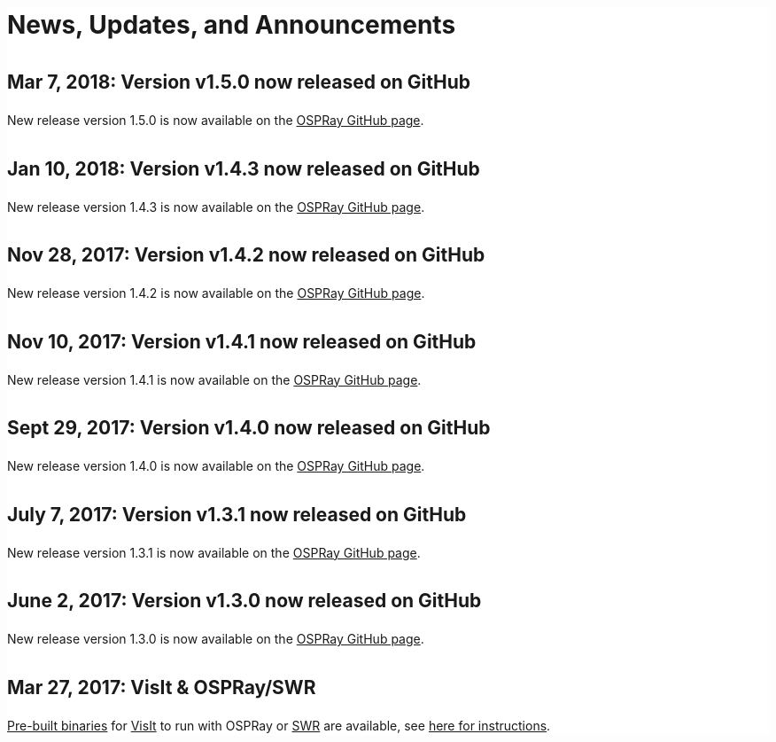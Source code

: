 News, Updates, and Announcements
================================

Mar 7, 2018: Version v1.5.0 now released on GitHub
---------------------------------------------------

New release version 1.5.0 is now available on the [OSPRay GitHub
page](https://github.com/ospray/OSPRay/releases/v1.5.0).


Jan 10, 2018: Version v1.4.3 now released on GitHub
---------------------------------------------------

New release version 1.4.3 is now available on the [OSPRay GitHub
page](https://github.com/ospray/OSPRay/releases/v1.4.3).


Nov 28, 2017: Version v1.4.2 now released on GitHub
---------------------------------------------------

New release version 1.4.2 is now available on the [OSPRay GitHub
page](https://github.com/ospray/OSPRay/releases/v1.4.2).


Nov 10, 2017: Version v1.4.1 now released on GitHub
---------------------------------------------------

New release version 1.4.1 is now available on the [OSPRay GitHub
page](https://github.com/ospray/OSPRay/releases/v1.4.1).


Sept 29, 2017: Version v1.4.0 now released on GitHub
----------------------------------------------------

New release version 1.4.0 is now available on the [OSPRay GitHub
page](https://github.com/ospray/OSPRay/releases/v1.4.0).


July 7, 2017: Version v1.3.1 now released on GitHub
---------------------------------------------------

New release version 1.3.1 is now available on the [OSPRay GitHub
page](https://github.com/ospray/OSPRay/releases/v1.3.1).


June 2, 2017: Version v1.3.0 now released on GitHub
---------------------------------------------------

New release version 1.3.0 is now available on the [OSPRay GitHub
page](https://github.com/ospray/OSPRay/releases/v1.3.0).

Mar 27, 2017: VisIt & OSPRay/SWR
--------------------------------

[Pre-built binaries][1] for
[VisIt](https://wci.llnl.gov/simulation/computer-codes/visit) to run
with OSPRay or [SWR](http://openswr.org/) are available, see [here for
instructions][1].

[1]: http://web.eecs.utk.edu/~ahota/visitospray/binary.html
